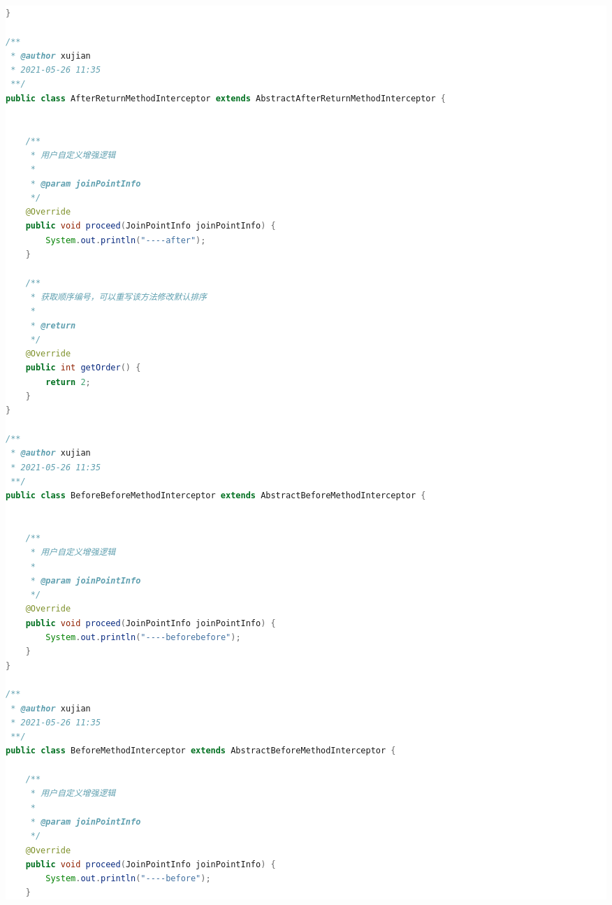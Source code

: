 ```java
}

/**
 * @author xujian
 * 2021-05-26 11:35
 **/
public class AfterReturnMethodInterceptor extends AbstractAfterReturnMethodInterceptor {


    /**
     * 用户自定义增强逻辑
     *
     * @param joinPointInfo
     */
    @Override
    public void proceed(JoinPointInfo joinPointInfo) {
        System.out.println("----after");
    }

    /**
     * 获取顺序编号，可以重写该方法修改默认排序
     *
     * @return
     */
    @Override
    public int getOrder() {
        return 2;
    }
}

/**
 * @author xujian
 * 2021-05-26 11:35
 **/
public class BeforeBeforeMethodInterceptor extends AbstractBeforeMethodInterceptor {


    /**
     * 用户自定义增强逻辑
     *
     * @param joinPointInfo
     */
    @Override
    public void proceed(JoinPointInfo joinPointInfo) {
        System.out.println("----beforebefore");
    }
}

/**
 * @author xujian
 * 2021-05-26 11:35
 **/
public class BeforeMethodInterceptor extends AbstractBeforeMethodInterceptor {

    /**
     * 用户自定义增强逻辑
     *
     * @param joinPointInfo
     */
    @Override
    public void proceed(JoinPointInfo joinPointInfo) {
        System.out.println("----before");
    }
```